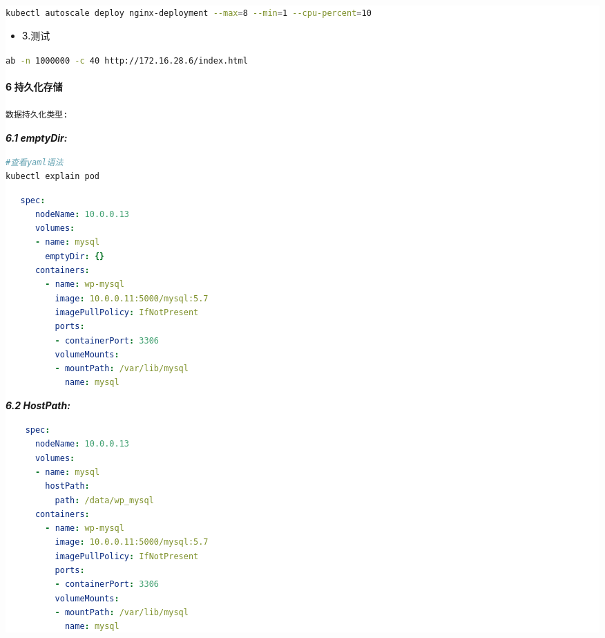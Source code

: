 ```bash
kubectl autoscale deploy nginx-deployment --max=8 --min=1 --cpu-percent=10
```

- 3.测试

```bash
ab -n 1000000 -c 40 http://172.16.28.6/index.html
```

#### 6 持久化存储

`数据持久化类型:`

***6.1 emptyDir:***

```bash
#查看yaml语法
kubectl explain pod
```



```yaml
   spec:
      nodeName: 10.0.0.13
      volumes:
      - name: mysql
        emptyDir: {}
      containers:
        - name: wp-mysql
          image: 10.0.0.11:5000/mysql:5.7
          imagePullPolicy: IfNotPresent
          ports:
          - containerPort: 3306
          volumeMounts:
          - mountPath: /var/lib/mysql
            name: mysql
```

***6.2 HostPath:***

```yaml
    spec:
      nodeName: 10.0.0.13
      volumes:
      - name: mysql
        hostPath:
          path: /data/wp_mysql
      containers:
        - name: wp-mysql
          image: 10.0.0.11:5000/mysql:5.7
          imagePullPolicy: IfNotPresent
          ports:
          - containerPort: 3306
          volumeMounts:
          - mountPath: /var/lib/mysql
            name: mysql
```
